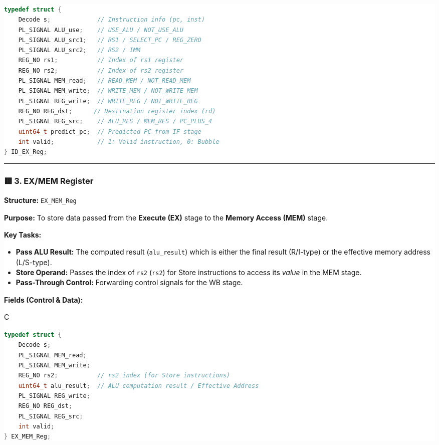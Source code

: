 ```c
typedef struct {
    Decode s;             // Instruction info (pc, inst)
    PL_SIGNAL ALU_use;    // USE_ALU / NOT_USE_ALU
    PL_SIGNAL ALU_src1;   // RS1 / SELECT_PC / REG_ZERO
    PL_SIGNAL ALU_src2;   // RS2 / IMM
    REG_NO rs1;           // Index of rs1 register
    REG_NO rs2;           // Index of rs2 register
    PL_SIGNAL MEM_read;   // READ_MEM / NOT_READ_MEM
    PL_SIGNAL MEM_write;  // WRITE_MEM / NOT_WRITE_MEM
    PL_SIGNAL REG_write;  // WRITE_REG / NOT_WRITE_REG
    REG_NO REG_dst;      // Destination register index (rd)
    PL_SIGNAL REG_src;    // ALU_RES / MEM_RES / PC_PLUS_4
    uint64_t predict_pc;  // Predicted PC from IF stage
    int valid;            // 1: Valid instruction, 0: Bubble
} ID_EX_Reg;
```

------



### 🟥 3. EX/MEM Register



**Structure:** `EX_MEM_Reg`

**Purpose:** To store data passed from the **Execute (EX)** stage to the **Memory Access (MEM)** stage.

**Key Tasks:**

- **Pass ALU Result:** The computed result (`alu_result`) which is either the final result (R/I-type) or the effective memory address (L/S-type).
- **Store Operand:** Passes the index of `rs2` (`rs2`) for Store instructions to access its *value* in the MEM stage.
- **Pass-Through Control:** Forwarding control signals for the WB stage.

**Fields (Control & Data):**

C

```c
typedef struct {
    Decode s;
    PL_SIGNAL MEM_read;
    PL_SIGNAL MEM_write;
    REG_NO rs2;           // rs2 index (for Store instructions)
    uint64_t alu_result;  // ALU computation result / Effective Address
    PL_SIGNAL REG_write;
    REG_NO REG_dst;
    PL_SIGNAL REG_src;
    int valid;
} EX_MEM_Reg;
```

